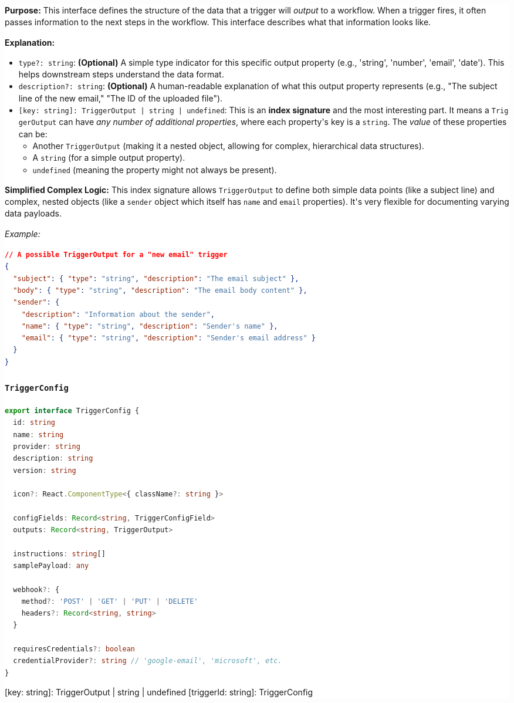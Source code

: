 **Purpose:** This interface defines the structure of the data that a trigger will *output* to a workflow. When a trigger fires, it often passes information to the next steps in the workflow. This interface describes what that information looks like.

**Explanation:**

*   `type?: string`: **(Optional)** A simple type indicator for this specific output property (e.g., 'string', 'number', 'email', 'date'). This helps downstream steps understand the data format.
*   `description?: string`: **(Optional)** A human-readable explanation of what this output property represents (e.g., "The subject line of the new email," "The ID of the uploaded file").
*   `[key: string]: TriggerOutput | string | undefined`: This is an **index signature** and the most interesting part. It means a `TriggerOutput` can have *any number of additional properties*, where each property's key is a `string`. The *value* of these properties can be:
    *   Another `TriggerOutput` (making it a nested object, allowing for complex, hierarchical data structures).
    *   A `string` (for a simple output property).
    *   `undefined` (meaning the property might not always be present).

**Simplified Complex Logic:** This index signature allows `TriggerOutput` to define both simple data points (like a subject line) and complex, nested objects (like a `sender` object which itself has `name` and `email` properties). It's very flexible for documenting varying data payloads.

*Example:*
```json
// A possible TriggerOutput for a "new email" trigger
{
  "subject": { "type": "string", "description": "The email subject" },
  "body": { "type": "string", "description": "The email body content" },
  "sender": {
    "description": "Information about the sender",
    "name": { "type": "string", "description": "Sender's name" },
    "email": { "type": "string", "description": "Sender's email address" }
  }
}
```

### `TriggerConfig`

```typescript
export interface TriggerConfig {
  id: string
  name: string
  provider: string
  description: string
  version: string

  icon?: React.ComponentType<{ className?: string }>

  configFields: Record<string, TriggerConfigField>
  outputs: Record<string, TriggerOutput>

  instructions: string[]
  samplePayload: any

  webhook?: {
    method?: 'POST' | 'GET' | 'PUT' | 'DELETE'
    headers?: Record<string, string>
  }

  requiresCredentials?: boolean
  credentialProvider?: string // 'google-email', 'microsoft', etc.
}
```


  [key: string]: TriggerOutput | string | undefined
  [triggerId: string]: TriggerConfig